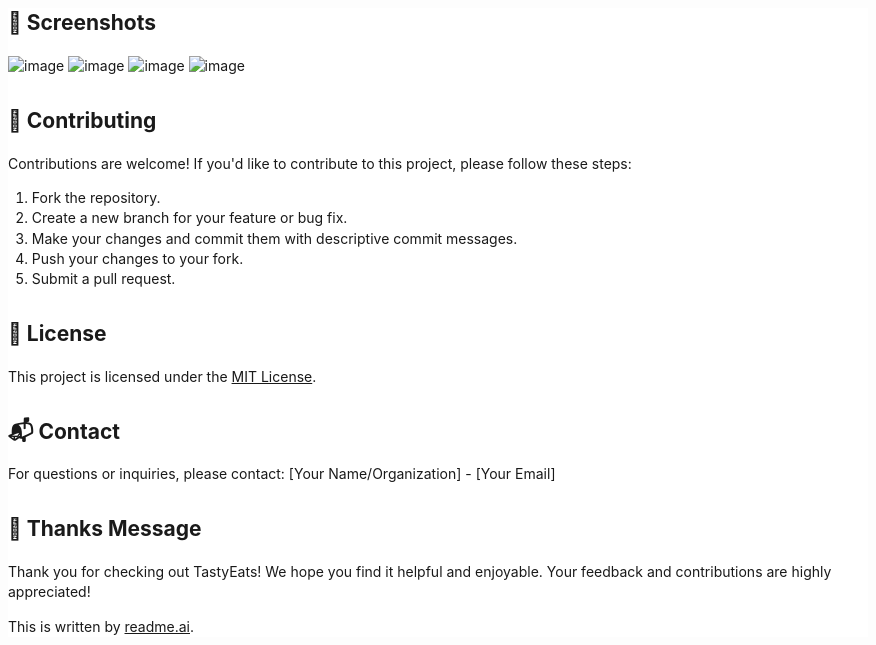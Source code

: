 ## 📸 Screenshots

<img width="1919" height="961" alt="image" src="https://github.com/user-attachments/assets/3750c98e-3fb8-4fef-8420-d4f70d88b349" />

<img width="1919" height="963" alt="image" src="https://github.com/user-attachments/assets/109d3dd4-5519-4707-8b0f-8b88065db9a2" />

<img width="1919" height="901" alt="image" src="https://github.com/user-attachments/assets/9d9cfa97-5f37-4e49-9c63-9b83e0f5f20c" />

<img width="1919" height="917" alt="image" src="https://github.com/user-attachments/assets/af0c499a-0a76-437e-8c3d-05a94f894f5e" />

## 🤝 Contributing

Contributions are welcome! If you'd like to contribute to this project, please follow these steps:

1.  Fork the repository.
2.  Create a new branch for your feature or bug fix.
3.  Make your changes and commit them with descriptive commit messages.
4.  Push your changes to your fork.
5.  Submit a pull request.

## 📝 License

This project is licensed under the [MIT License](LICENSE).

## 📬 Contact

For questions or inquiries, please contact: [Your Name/Organization] - [Your Email]

## 💖 Thanks Message

Thank you for checking out TastyEats! We hope you find it helpful and enjoyable. Your feedback and contributions are highly appreciated!

This is written by [readme.ai](https://readme-generator-phi.vercel.app/).
